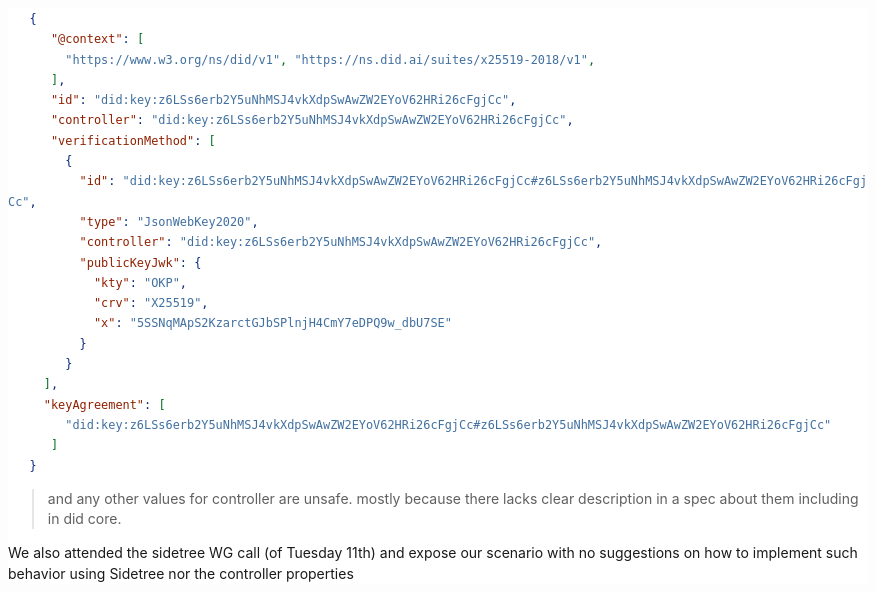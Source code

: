 ```json
   {
      "@context": [
        "https://www.w3.org/ns/did/v1", "https://ns.did.ai/suites/x25519-2018/v1",
      ],
      "id": "did:key:z6LSs6erb2Y5uNhMSJ4vkXdpSwAwZW2EYoV62HRi26cFgjCc",
      "controller": "did:key:z6LSs6erb2Y5uNhMSJ4vkXdpSwAwZW2EYoV62HRi26cFgjCc",
      "verificationMethod": [
        {
          "id": "did:key:z6LSs6erb2Y5uNhMSJ4vkXdpSwAwZW2EYoV62HRi26cFgjCc#z6LSs6erb2Y5uNhMSJ4vkXdpSwAwZW2EYoV62HRi26cFgjCc",
          "type": "JsonWebKey2020",
          "controller": "did:key:z6LSs6erb2Y5uNhMSJ4vkXdpSwAwZW2EYoV62HRi26cFgjCc",
          "publicKeyJwk": {
            "kty": "OKP",
            "crv": "X25519",
            "x": "5SSNqMApS2KzarctGJbSPlnjH4CmY7eDPQ9w_dbU7SE"
          }
        }
     ],
     "keyAgreement": [
        "did:key:z6LSs6erb2Y5uNhMSJ4vkXdpSwAwZW2EYoV62HRi26cFgjCc#z6LSs6erb2Y5uNhMSJ4vkXdpSwAwZW2EYoV62HRi26cFgjCc"
      ]
   }
```
> and any other values for controller
> are unsafe.
> mostly because there lacks clear description in a spec about them
> including in did core.

We also attended the sidetree WG call (of Tuesday 11th) and expose our scenario with no 
suggestions on how to implement such behavior using Sidetree nor the controller properties